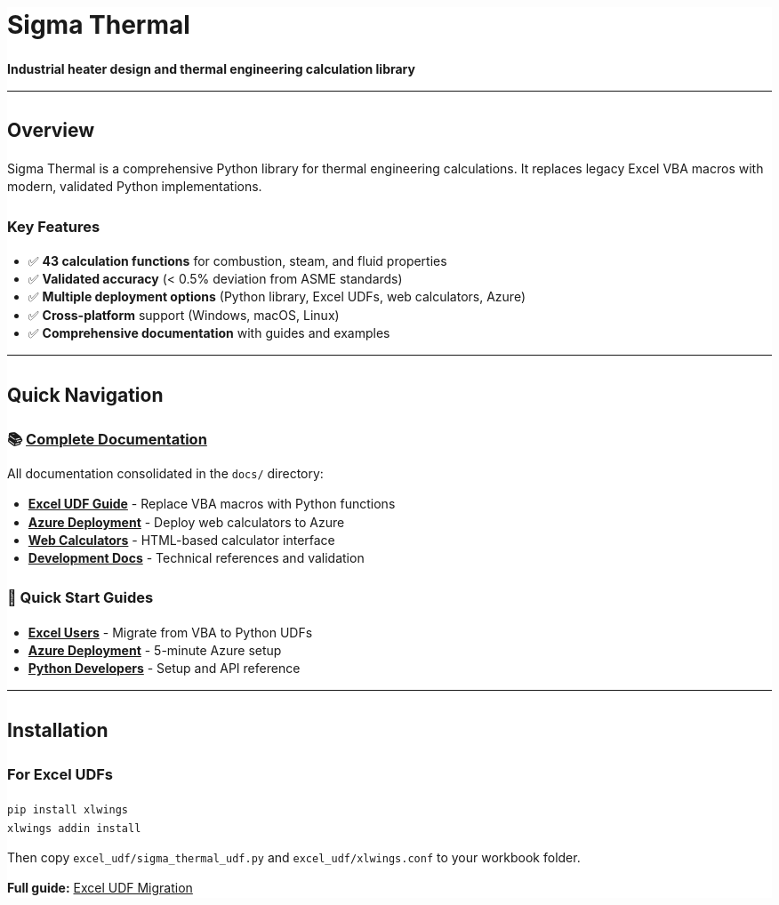 # Sigma Thermal

**Industrial heater design and thermal engineering calculation library**

---

## Overview

Sigma Thermal is a comprehensive Python library for thermal engineering calculations. It replaces legacy Excel VBA macros with modern, validated Python implementations.

### Key Features

- ✅ **43 calculation functions** for combustion, steam, and fluid properties
- ✅ **Validated accuracy** (< 0.5% deviation from ASME standards)
- ✅ **Multiple deployment options** (Python library, Excel UDFs, web calculators, Azure)
- ✅ **Cross-platform** support (Windows, macOS, Linux)
- ✅ **Comprehensive documentation** with guides and examples

---

## Quick Navigation

### 📚 [Complete Documentation](docs/)

All documentation consolidated in the `docs/` directory:

- **[Excel UDF Guide](docs/excel-udf/)** - Replace VBA macros with Python functions
- **[Azure Deployment](docs/azure-deployment/)** - Deploy web calculators to Azure
- **[Web Calculators](docs/web-calculators/)** - HTML-based calculator interface
- **[Development Docs](docs/development/)** - Technical references and validation

### 🚀 Quick Start Guides

- **[Excel Users](docs/excel-udf/migration-guide.md)** - Migrate from VBA to Python UDFs
- **[Azure Deployment](docs/azure-deployment/quick-start.md)** - 5-minute Azure setup
- **[Python Developers](docs/development/getting_started.html)** - Setup and API reference

---

## Installation

### For Excel UDFs

```bash
pip install xlwings
xlwings addin install
```

Then copy `excel_udf/sigma_thermal_udf.py` and `excel_udf/xlwings.conf` to your workbook folder.

**Full guide:** [Excel UDF Migration](docs/excel-udf/migration-guide.md)
